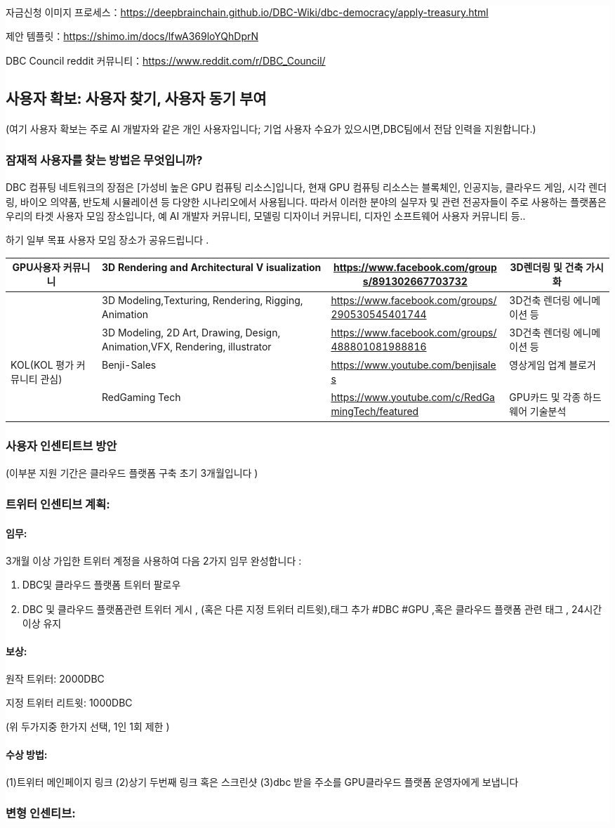 자금신청 이미지 프로세스：https://deepbrainchain.github.io/DBC-Wiki/dbc-democracy/apply-treasury.html

제안 템플릿：https://shimo.im/docs/lfwA369loYQhDprN

DBC Council reddit 커뮤니티：https://www.reddit.com/r/DBC_Council/

## 사용자 확보: 사용자 찾기, 사용자 동기 부여

(여기 사용자 확보는 주로 AI 개발자와 같은 개인 사용자입니다; 기업 사용자 수요가 있으시면,DBC팀에서 전담 인력을 지원합니다.)

### 잠재적 사용자를 찾는 방법은 무엇입니까?

DBC 컴퓨팅 네트워크의 장점은 [가성비 높은 GPU 컴퓨팅 리소스]입니다, 현재 GPU 컴퓨팅 리소스는 블록체인, 인공지능, 클라우드 게임, 시각 렌더링, 바이오 의약품, 반도체 시뮬레이션 등 다양한 시나리오에서 사용됩니다. 따라서 이러한 분야의 실무자 및 관련 전공자들이 주로 사용하는 플랫폼은 우리의 타겟 사용자 모임 장소입니다, 예 AI 개발자 커뮤니티, 모델링 디자이너 커뮤니티, 디자인 소프트웨어 사용자 커뮤니티 등..

하기 일부 목표 사용자 모임 장소가 공유드립니다 .

| GPU사용자 커뮤니니          | 3D Rendering and Architectural V isualization                | https://www.facebook.com/groups/891302667703732  | 3D렌더링 및 건축 가시화           |
| --------------------------- | ------------------------------------------------------------ | ------------------------------------------------ | --------------------------------- |
|                             | 3D Modeling,Texturing, Rendering, Rigging, Animation         | https://www.facebook.com/groups/290530545401744  | 3D건축 렌더링 에니메이션 등       |
|                             | 3D Modeling, 2D Art, Drawing, Design, Animation,VFX, Rendering, illustrator | https://www.facebook.com/groups/488801081988816  | 3D건축 렌더링 에니메이션 등       |
| KOL(KOL 평가 커뮤니티 관심) | Benji-Sales                                                  | https://www.youtube.com/benjisales               | 영상게임 업계 블로거              |
|                             | RedGaming Tech                                               | https://www.youtube.com/c/RedGamingTech/featured | GPU카드 및 각종 하드웨어 기술분석 |



### 사용자 인센티트브 방안

(이부분 지원 기간은 클라우드 플랫폼 구축 초기 3개월입니다 )

### 트위터 인센티브 계획:

#### 임무:

3개월 이상 가입한 트위터 계정을 사용하여 다음 2가지 임무 완성합니다 :

1. DBC및 클라우드 플랫폼 트위터 팔로우

2. DBC 및 클라우드 플랫폼관련 트위터 게시 , (혹은 다른 지정 트위터 리트윗),태그 추가 #DBC #GPU ,혹은 클라우드 플랫폼 관련 태그 , 24시간 이상 유지

#### 보상:

원작 트위터: 2000DBC

지정 트위터 리트윗: 1000DBC

(위 두가지중 한가지 선택, 1인 1회 제한 )

#### 수상 방법:

(1)트위터 메인페이지 링크 (2)상기 두번째 링크 혹은 스크린샷 (3)dbc 받을 주소를 GPU클라우드 플랫폼 운영자에게 보냅니다

### 변형 인센티브:

